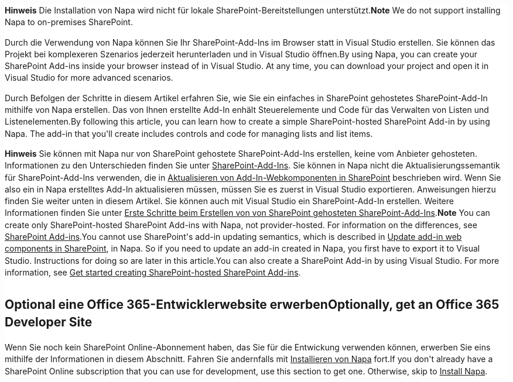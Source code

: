 
 <span data-ttu-id="77785-112">**Hinweis** Die Installation von Napa wird nicht für lokale SharePoint-Bereitstellungen unterstützt.</span><span class="sxs-lookup"><span data-stu-id="77785-112">**Note**  We do not support installing Napa to on-premises SharePoint.</span></span>
 

<span data-ttu-id="77785-p103">Durch die Verwendung von Napa können Sie Ihr SharePoint-Add-Ins im Browser statt in Visual Studio erstellen. Sie können das Projekt bei komplexeren Szenarios jederzeit herunterladen und in Visual Studio öffnen.</span><span class="sxs-lookup"><span data-stu-id="77785-p103">By using Napa, you can create your SharePoint Add-ins inside your browser instead of in Visual Studio. At any time, you can download your project and open it in Visual Studio for more advanced scenarios.</span></span>
 
<span data-ttu-id="77785-p104">Durch Befolgen der Schritte in diesem Artikel erfahren Sie, wie Sie ein einfaches in SharePoint gehostetes SharePoint-Add-In mithilfe von Napa erstellen. Das von Ihnen erstellte Add-In enhält Steuerelemente und Code für das Verwalten von Listen und Listenelementen.</span><span class="sxs-lookup"><span data-stu-id="77785-p104">By following this article, you can learn how to create a simple SharePoint-hosted SharePoint Add-in by using Napa. The add-in that you'll create includes controls and code for managing lists and list items.</span></span> 
 

 <span data-ttu-id="77785-p105">**Hinweis** Sie können mit Napa nur von SharePoint gehostete SharePoint-Add-Ins erstellen, keine vom Anbieter gehosteten. Informationen zu den Unterschieden finden Sie unter [SharePoint-Add-Ins](sharepoint-add-ins.md). Sie können in Napa nicht die Aktualisierungssemantik für SharePoint-Add-Ins verwenden, die in [Aktualisieren von Add-In-Webkomponenten in SharePoint](update-add-in-web-components-in-sharepoint.md) beschrieben wird. Wenn Sie also ein in Napa erstelltes Add-In aktualisieren müssen, müssen Sie es zuerst in Visual Studio exportieren. Anweisungen hierzu finden Sie weiter unten in diesem Artikel. Sie können auch mit Visual Studio ein SharePoint-Add-In erstellen. Weitere Informationen finden Sie unter [Erste Schritte beim Erstellen von von SharePoint gehosteten SharePoint-Add-Ins](get-started-creating-sharepoint-hosted-sharepoint-add-ins.md).</span><span class="sxs-lookup"><span data-stu-id="77785-p105">**Note**  You can create only SharePoint-hosted SharePoint Add-ins with Napa, not provider-hosted. For information on the differences, see  [SharePoint Add-ins](sharepoint-add-ins.md).You cannot use SharePoint's add-in updating semantics, which is described in  [Update add-in web components in SharePoint](update-add-in-web-components-in-sharepoint.md), in Napa. So if you need to update an add-in created in Napa, you first have to export it to Visual Studio. Instructions for doing so are later in this article.You can also create a SharePoint Add-in by using Visual Studio. For more information, see  [Get started creating SharePoint-hosted SharePoint Add-ins](get-started-creating-sharepoint-hosted-sharepoint-add-ins.md).</span></span>
 


## <a name="optionally-get-an-office-365-developer-site"></a><span data-ttu-id="77785-122">Optional eine Office 365-Entwicklerwebsite erwerben</span><span class="sxs-lookup"><span data-stu-id="77785-122">Optionally, get an Office 365 Developer Site</span></span>
<span data-ttu-id="77785-123"><a name="Prerequisites"> </a></span><span class="sxs-lookup"><span data-stu-id="77785-123"><a name="Prerequisites"> </a></span></span>

<span data-ttu-id="77785-p106">Wenn Sie noch kein SharePoint Online-Abonnement haben, das Sie für die Entwickung verwenden können, erwerben Sie eins mithilfe der Informationen in diesem Abschnitt. Fahren Sie andernfalls mit  [Installieren von Napa](#Overview) fort.</span><span class="sxs-lookup"><span data-stu-id="77785-p106">If you don't already have a SharePoint Online subscription that you can use for development, use this section to get one. Otherwise, skip to  [Install Napa](#Overview).</span></span>
 